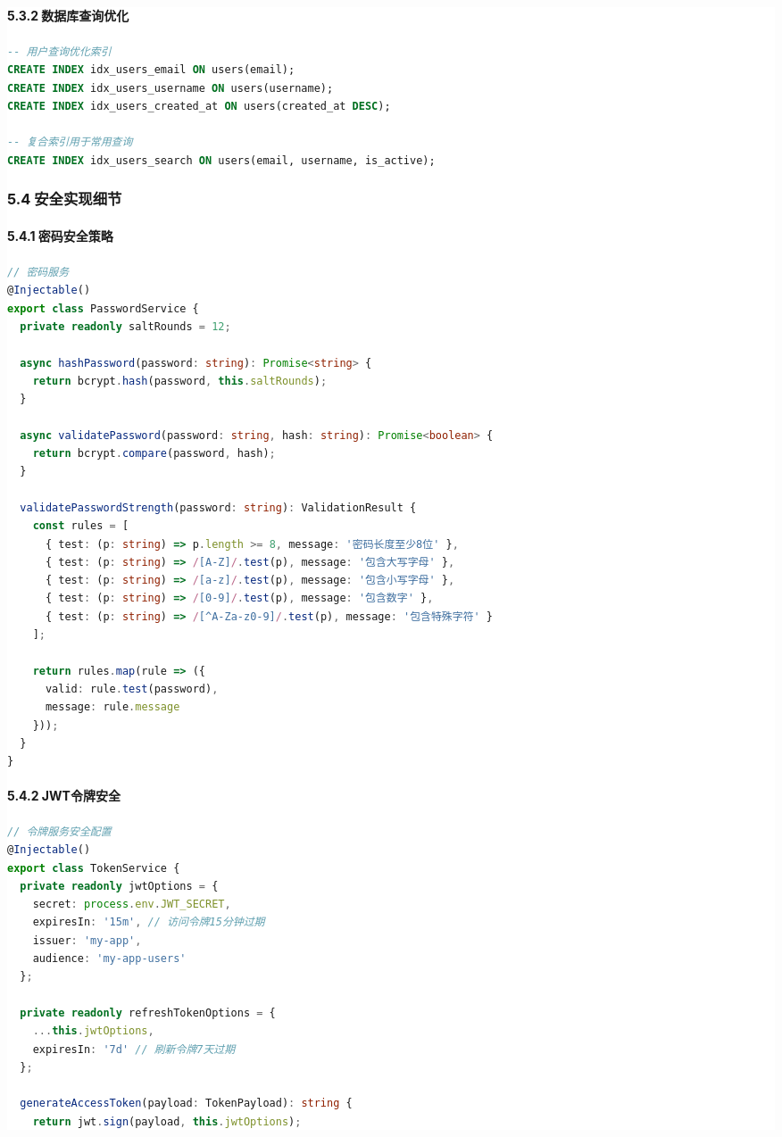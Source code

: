 #### 5.3.2 数据库查询优化
```sql
-- 用户查询优化索引
CREATE INDEX idx_users_email ON users(email);
CREATE INDEX idx_users_username ON users(username);
CREATE INDEX idx_users_created_at ON users(created_at DESC);

-- 复合索引用于常用查询
CREATE INDEX idx_users_search ON users(email, username, is_active);
```

### 5.4 安全实现细节

#### 5.4.1 密码安全策略
```typescript
// 密码服务
@Injectable()
export class PasswordService {
  private readonly saltRounds = 12;
  
  async hashPassword(password: string): Promise<string> {
    return bcrypt.hash(password, this.saltRounds);
  }
  
  async validatePassword(password: string, hash: string): Promise<boolean> {
    return bcrypt.compare(password, hash);
  }
  
  validatePasswordStrength(password: string): ValidationResult {
    const rules = [
      { test: (p: string) => p.length >= 8, message: '密码长度至少8位' },
      { test: (p: string) => /[A-Z]/.test(p), message: '包含大写字母' },
      { test: (p: string) => /[a-z]/.test(p), message: '包含小写字母' },
      { test: (p: string) => /[0-9]/.test(p), message: '包含数字' },
      { test: (p: string) => /[^A-Za-z0-9]/.test(p), message: '包含特殊字符' }
    ];
    
    return rules.map(rule => ({
      valid: rule.test(password),
      message: rule.message
    }));
  }
}
```

#### 5.4.2 JWT令牌安全
```typescript
// 令牌服务安全配置
@Injectable()
export class TokenService {
  private readonly jwtOptions = {
    secret: process.env.JWT_SECRET,
    expiresIn: '15m', // 访问令牌15分钟过期
    issuer: 'my-app',
    audience: 'my-app-users'
  };
  
  private readonly refreshTokenOptions = {
    ...this.jwtOptions,
    expiresIn: '7d' // 刷新令牌7天过期
  };
  
  generateAccessToken(payload: TokenPayload): string {
    return jwt.sign(payload, this.jwtOptions);
```